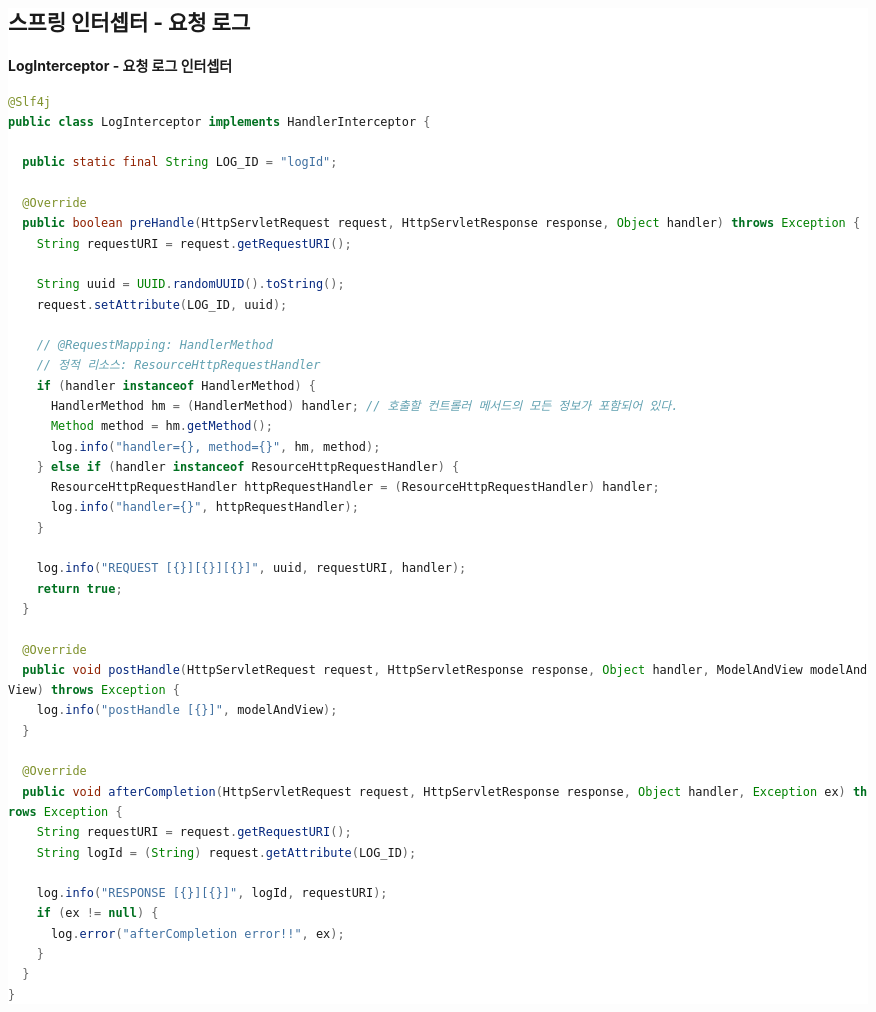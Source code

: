 
## 스프링 인터셉터 - 요청 로그

**LogInterceptor - 요청 로그 인터셉터**

```java
@Slf4j
public class LogInterceptor implements HandlerInterceptor {

  public static final String LOG_ID = "logId";

  @Override
  public boolean preHandle(HttpServletRequest request, HttpServletResponse response, Object handler) throws Exception {
    String requestURI = request.getRequestURI();

    String uuid = UUID.randomUUID().toString();
    request.setAttribute(LOG_ID, uuid);

    // @RequestMapping: HandlerMethod
    // 정적 리소스: ResourceHttpRequestHandler
    if (handler instanceof HandlerMethod) {
      HandlerMethod hm = (HandlerMethod) handler; // 호출할 컨트롤러 메서드의 모든 정보가 포함되어 있다.
      Method method = hm.getMethod();
      log.info("handler={}, method={}", hm, method);
    } else if (handler instanceof ResourceHttpRequestHandler) {
      ResourceHttpRequestHandler httpRequestHandler = (ResourceHttpRequestHandler) handler;
      log.info("handler={}", httpRequestHandler);
    }
    
    log.info("REQUEST [{}][{}][{}]", uuid, requestURI, handler);
    return true;
  }

  @Override
  public void postHandle(HttpServletRequest request, HttpServletResponse response, Object handler, ModelAndView modelAndView) throws Exception {
    log.info("postHandle [{}]", modelAndView);
  }

  @Override
  public void afterCompletion(HttpServletRequest request, HttpServletResponse response, Object handler, Exception ex) throws Exception {
    String requestURI = request.getRequestURI();
    String logId = (String) request.getAttribute(LOG_ID);

    log.info("RESPONSE [{}][{}]", logId, requestURI);
    if (ex != null) {
      log.error("afterCompletion error!!", ex);
    }
  }
}
```
